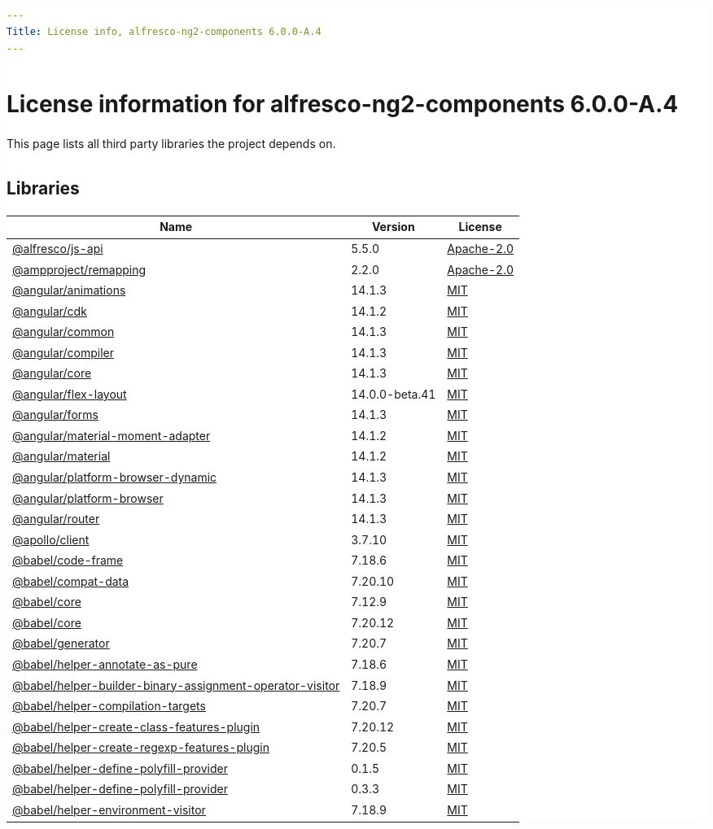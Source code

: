 ```yaml
---
Title: License info, alfresco-ng2-components 6.0.0-A.4
---
```


# License information for alfresco-ng2-components 6.0.0-A.4

This page lists all third party libraries the project depends on.

## Libraries

| Name | Version | License |
| --- | --- | --- |
| [@alfresco/js-api](https://github.com/Alfresco/alfresco-js-api) | 5.5.0 | [Apache-2.0](http://www.apache.org/licenses/LICENSE-2.0) |
| [@ampproject/remapping](https://github.com/ampproject/remapping) | 2.2.0 | [Apache-2.0](http://www.apache.org/licenses/LICENSE-2.0) |
| [@angular/animations](https://github.com/angular/angular) | 14.1.3 | [MIT](http://www.opensource.org/licenses/MIT) |
| [@angular/cdk](https://github.com/angular/components) | 14.1.2 | [MIT](http://www.opensource.org/licenses/MIT) |
| [@angular/common](https://github.com/angular/angular) | 14.1.3 | [MIT](http://www.opensource.org/licenses/MIT) |
| [@angular/compiler](https://github.com/angular/angular) | 14.1.3 | [MIT](http://www.opensource.org/licenses/MIT) |
| [@angular/core](https://github.com/angular/angular) | 14.1.3 | [MIT](http://www.opensource.org/licenses/MIT) |
| [@angular/flex-layout](https://github.com/angular/flex-layout) | 14.0.0-beta.41 | [MIT](http://www.opensource.org/licenses/MIT) |
| [@angular/forms](https://github.com/angular/angular) | 14.1.3 | [MIT](http://www.opensource.org/licenses/MIT) |
| [@angular/material-moment-adapter](https://github.com/angular/components) | 14.1.2 | [MIT](http://www.opensource.org/licenses/MIT) |
| [@angular/material](https://github.com/angular/components) | 14.1.2 | [MIT](http://www.opensource.org/licenses/MIT) |
| [@angular/platform-browser-dynamic](https://github.com/angular/angular) | 14.1.3 | [MIT](http://www.opensource.org/licenses/MIT) |
| [@angular/platform-browser](https://github.com/angular/angular) | 14.1.3 | [MIT](http://www.opensource.org/licenses/MIT) |
| [@angular/router](https://github.com/angular/angular) | 14.1.3 | [MIT](http://www.opensource.org/licenses/MIT) |
| [@apollo/client](https://github.com/apollographql/apollo-client) | 3.7.10 | [MIT](http://www.opensource.org/licenses/MIT) |
| [@babel/code-frame](https://github.com/babel/babel) | 7.18.6 | [MIT](http://www.opensource.org/licenses/MIT) |
| [@babel/compat-data](https://github.com/babel/babel) | 7.20.10 | [MIT](http://www.opensource.org/licenses/MIT) |
| [@babel/core](https://github.com/babel/babel) | 7.12.9 | [MIT](http://www.opensource.org/licenses/MIT) |
| [@babel/core](https://github.com/babel/babel) | 7.20.12 | [MIT](http://www.opensource.org/licenses/MIT) |
| [@babel/generator](https://github.com/babel/babel) | 7.20.7 | [MIT](http://www.opensource.org/licenses/MIT) |
| [@babel/helper-annotate-as-pure](https://github.com/babel/babel) | 7.18.6 | [MIT](http://www.opensource.org/licenses/MIT) |
| [@babel/helper-builder-binary-assignment-operator-visitor](https://github.com/babel/babel) | 7.18.9 | [MIT](http://www.opensource.org/licenses/MIT) |
| [@babel/helper-compilation-targets](https://github.com/babel/babel) | 7.20.7 | [MIT](http://www.opensource.org/licenses/MIT) |
| [@babel/helper-create-class-features-plugin](https://github.com/babel/babel) | 7.20.12 | [MIT](http://www.opensource.org/licenses/MIT) |
| [@babel/helper-create-regexp-features-plugin](https://github.com/babel/babel) | 7.20.5 | [MIT](http://www.opensource.org/licenses/MIT) |
| [@babel/helper-define-polyfill-provider](https://github.com/babel/babel-polyfills) | 0.1.5 | [MIT](http://www.opensource.org/licenses/MIT) |
| [@babel/helper-define-polyfill-provider](https://github.com/babel/babel-polyfills) | 0.3.3 | [MIT](http://www.opensource.org/licenses/MIT) |
| [@babel/helper-environment-visitor](https://github.com/babel/babel) | 7.18.9 | [MIT](http://www.opensource.org/licenses/MIT) |